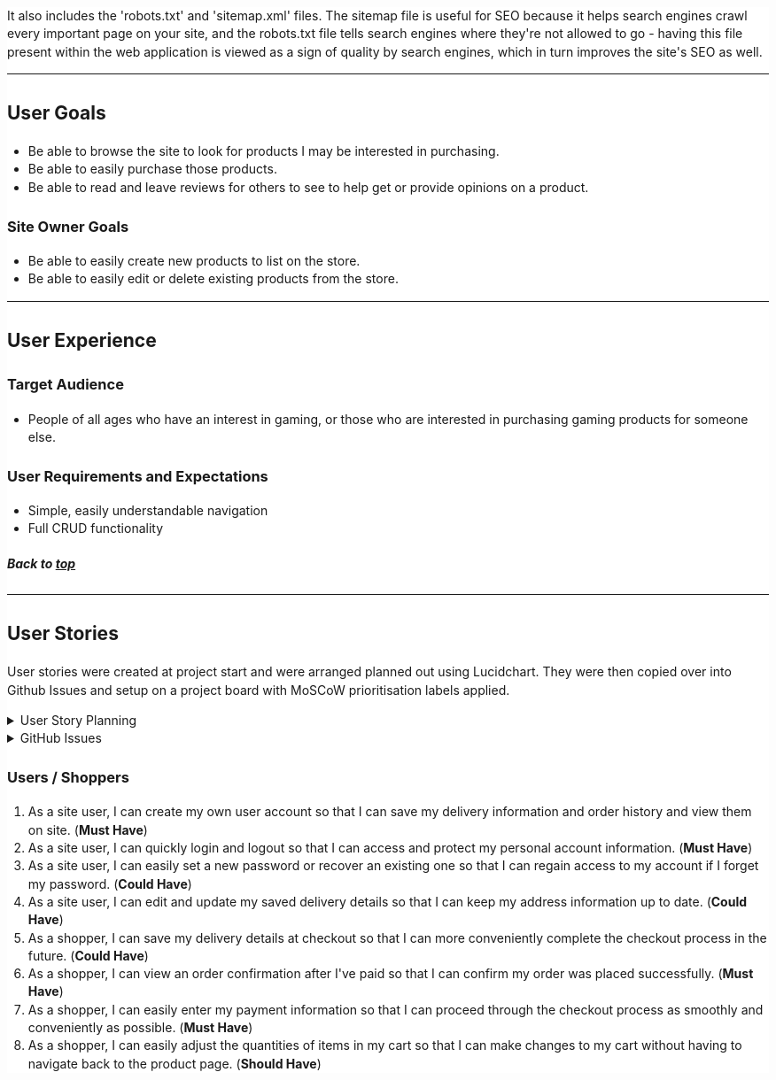 It also includes the 'robots.txt' and 'sitemap.xml' files. The sitemap file is useful for SEO because it helps search engines crawl every important page on your site, and the robots.txt file tells search engines where they're not allowed to go - having this file present within the web application is viewed as a sign of quality by search engines, which in turn improves the site's SEO as well. 

---

## User Goals

- Be able to browse the site to look for products I may be interested in purchasing. 
- Be able to easily purchase those products. 
- Be able to read and leave reviews for others to see to help get or provide opinions on a product.

### Site Owner Goals

- Be able to easily create new products to list on the store. 
- Be able to easily edit or delete existing products from the store. 

---

## User Experience

### Target Audience

- People of all ages who have an interest in gaming, or those who are interested in purchasing gaming products for someone else. 

### User Requirements and Expectations

- Simple, easily understandable navigation
- Full CRUD functionality

##### Back to [top](#table-of-contents)

---

## User Stories

User stories were created at project start and were arranged planned out using Lucidchart. They were then copied over into Github Issues and setup on a project board with MoSCoW prioritisation labels applied. 

<details><summary>User Story Planning</summary></details>

<details><summary>GitHub Issues</summary></details>

### Users / Shoppers

1. As a site user, I can create my own user account so that I can save my delivery information and order history and view them on site. (**Must Have**)
2. As a site user, I can quickly login and logout so that I can access and protect my personal account information. (**Must Have**)
3. As a site user, I can easily set a new password or recover an existing one so that I can regain access to my account if I forget my password. (**Could Have**)
4. As a site user, I can edit and update my saved delivery details so that I can keep my address information up to date. (**Could Have**)
5. As a shopper, I can save my delivery details at checkout so that I can more conveniently complete the checkout process in the future. (**Could Have**)
6. As a shopper, I can view an order confirmation after I've paid so that I can confirm my order was placed successfully. (**Must Have**)
7. As a shopper, I can easily enter my payment information so that I can proceed through the checkout process as smoothly and conveniently as possible. (**Must Have**)
8. As a shopper, I can easily adjust the quantities of items in my cart so that I can make changes to my cart without having to navigate back to the product page. (**Should Have**)